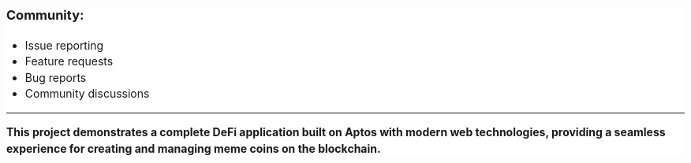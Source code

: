 ### Community:
- Issue reporting
- Feature requests
- Bug reports
- Community discussions

---

**This project demonstrates a complete DeFi application built on Aptos with modern web technologies, providing a seamless experience for creating and managing meme coins on the blockchain.** 